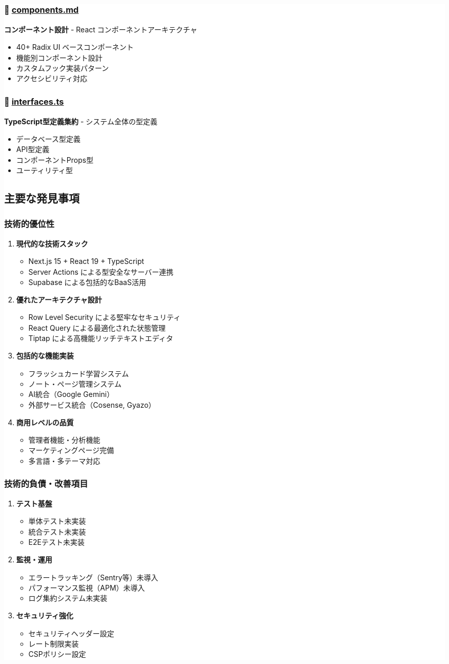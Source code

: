 ### 🎨 [components.md](./for-all-learners-components.md)
**コンポーネント設計** - React コンポーネントアーキテクチャ
- 40+ Radix UI ベースコンポーネント
- 機能別コンポーネント設計
- カスタムフック実装パターン
- アクセシビリティ対応

### 🔧 [interfaces.ts](./for-all-learners-interfaces.ts)
**TypeScript型定義集約** - システム全体の型定義
- データベース型定義
- API型定義
- コンポーネントProps型
- ユーティリティ型

## 主要な発見事項

### 技術的優位性

1. **現代的な技術スタック**
   - Next.js 15 + React 19 + TypeScript
   - Server Actions による型安全なサーバー連携
   - Supabase による包括的なBaaS活用

2. **優れたアーキテクチャ設計**
   - Row Level Security による堅牢なセキュリティ
   - React Query による最適化された状態管理
   - Tiptap による高機能リッチテキストエディタ

3. **包括的な機能実装**
   - フラッシュカード学習システム
   - ノート・ページ管理システム
   - AI統合（Google Gemini）
   - 外部サービス統合（Cosense, Gyazo）

4. **商用レベルの品質**
   - 管理者機能・分析機能
   - マーケティングページ完備
   - 多言語・多テーマ対応

### 技術的負債・改善項目

1. **テスト基盤**
   - 単体テスト未実装
   - 統合テスト未実装
   - E2Eテスト未実装

2. **監視・運用**
   - エラートラッキング（Sentry等）未導入
   - パフォーマンス監視（APM）未導入
   - ログ集約システム未実装

3. **セキュリティ強化**
   - セキュリティヘッダー設定
   - レート制限実装
   - CSPポリシー設定
